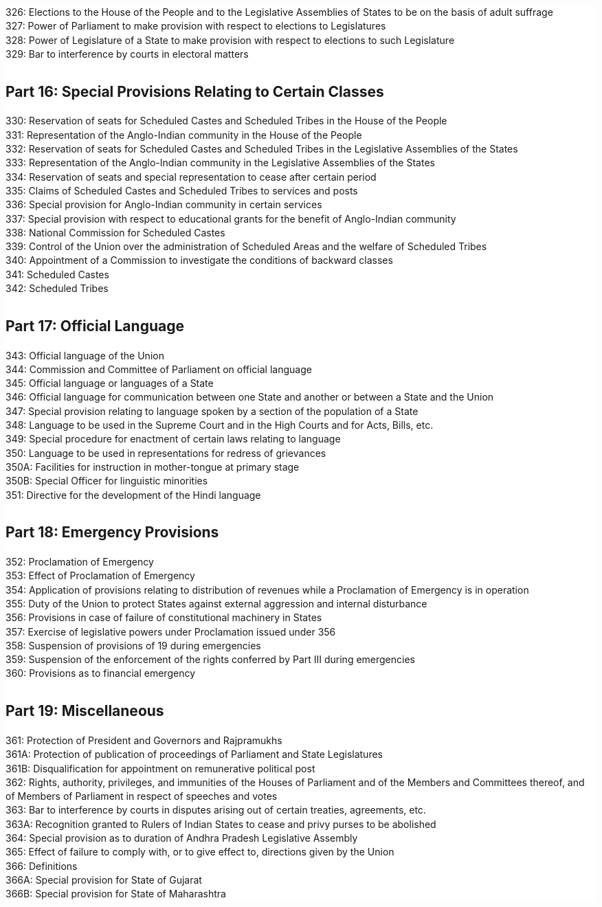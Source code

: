  326: Elections to the House of the People and to the Legislative Assemblies of States to be on the basis of adult suffrage    
 327: Power of Parliament to make provision with respect to elections to Legislatures    
 328: Power of Legislature of a State to make provision with respect to elections to such Legislature    
 329: Bar to interference by courts in electoral matters    
## Part 16: Special Provisions Relating to Certain Classes    
 330: Reservation of seats for Scheduled Castes and Scheduled Tribes in the House of the People    
 331: Representation of the Anglo-Indian community in the House of the People    
 332: Reservation of seats for Scheduled Castes and Scheduled Tribes in the Legislative Assemblies of the States    
 333: Representation of the Anglo-Indian community in the Legislative Assemblies of the States    
 334: Reservation of seats and special representation to cease after certain period    
 335: Claims of Scheduled Castes and Scheduled Tribes to services and posts    
 336: Special provision for Anglo-Indian community in certain services    
 337: Special provision with respect to educational grants for the benefit of Anglo-Indian community    
 338: National Commission for Scheduled Castes    
 339: Control of the Union over the administration of Scheduled Areas and the welfare of Scheduled Tribes    
 340: Appointment of a Commission to investigate the conditions of backward classes    
 341: Scheduled Castes    
 342: Scheduled Tribes    
## Part 17: Official Language    
 343: Official language of the Union    
 344: Commission and Committee of Parliament on official language    
 345: Official language or languages of a State    
 346: Official language for communication between one State and another or between a State and the Union    
 347: Special provision relating to language spoken by a section of the population of a State    
 348: Language to be used in the Supreme Court and in the High Courts and for Acts, Bills, etc.    
 349: Special procedure for enactment of certain laws relating to language    
 350: Language to be used in representations for redress of grievances    
 350A: Facilities for instruction in mother-tongue at primary stage    
 350B: Special Officer for linguistic minorities    
 351: Directive for the development of the Hindi language    
## Part 18: Emergency Provisions    
 352: Proclamation of Emergency    
 353: Effect of Proclamation of Emergency    
 354: Application of provisions relating to distribution of revenues while a Proclamation of Emergency is in operation    
 355: Duty of the Union to protect States against external aggression and internal disturbance    
 356: Provisions in case of failure of constitutional machinery in States    
 357: Exercise of legislative powers under Proclamation issued under 356    
 358: Suspension of provisions of 19 during emergencies    
 359: Suspension of the enforcement of the rights conferred by Part III during emergencies    
 360: Provisions as to financial emergency    
## Part 19: Miscellaneous    
 361: Protection of President and Governors and Rajpramukhs    
 361A: Protection of publication of proceedings of Parliament and State Legislatures    
 361B: Disqualification for appointment on remunerative political post    
 362: Rights, authority, privileges, and immunities of the Houses of Parliament and of the Members and Committees thereof, and of Members of Parliament in respect of speeches and votes    
 363: Bar to interference by courts in disputes arising out of certain treaties, agreements, etc.    
 363A: Recognition granted to Rulers of Indian States to cease and privy purses to be abolished    
 364: Special provision as to duration of Andhra Pradesh Legislative Assembly    
 365: Effect of failure to comply with, or to give effect to, directions given by the Union    
 366: Definitions    
 366A: Special provision for State of Gujarat    
 366B: Special provision for State of Maharashtra    